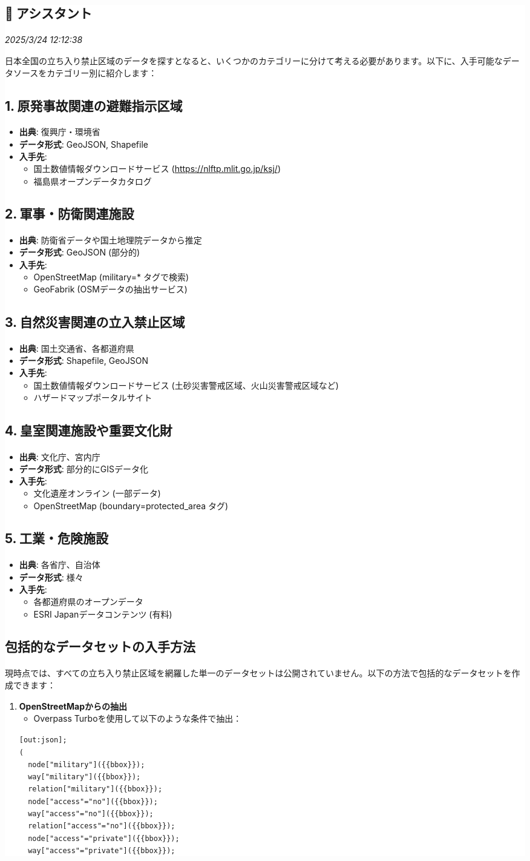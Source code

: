 ## 🤖 アシスタント
*2025/3/24 12:12:38*

日本全国の立ち入り禁止区域のデータを探すとなると、いくつかのカテゴリーに分けて考える必要があります。以下に、入手可能なデータソースをカテゴリー別に紹介します：

## 1. 原発事故関連の避難指示区域

- **出典**: 復興庁・環境省
- **データ形式**: GeoJSON, Shapefile
- **入手先**: 
  - 国土数値情報ダウンロードサービス (https://nlftp.mlit.go.jp/ksj/)
  - 福島県オープンデータカタログ

## 2. 軍事・防衛関連施設

- **出典**: 防衛省データや国土地理院データから推定
- **データ形式**: GeoJSON (部分的)
- **入手先**:
  - OpenStreetMap (military=* タグで検索)
  - GeoFabrik (OSMデータの抽出サービス)

## 3. 自然災害関連の立入禁止区域

- **出典**: 国土交通省、各都道府県
- **データ形式**: Shapefile, GeoJSON
- **入手先**:
  - 国土数値情報ダウンロードサービス (土砂災害警戒区域、火山災害警戒区域など)
  - ハザードマップポータルサイト

## 4. 皇室関連施設や重要文化財

- **出典**: 文化庁、宮内庁
- **データ形式**: 部分的にGISデータ化
- **入手先**:
  - 文化遺産オンライン (一部データ)
  - OpenStreetMap (boundary=protected_area タグ)

## 5. 工業・危険施設

- **出典**: 各省庁、自治体
- **データ形式**: 様々
- **入手先**:
  - 各都道府県のオープンデータ
  - ESRI Japanデータコンテンツ (有料)

## 包括的なデータセットの入手方法

現時点では、すべての立ち入り禁止区域を網羅した単一のデータセットは公開されていません。以下の方法で包括的なデータセットを作成できます：

1. **OpenStreetMapからの抽出**
   - Overpass Turboを使用して以下のような条件で抽出：
   ```
   [out:json];
   (
     node["military"]({{bbox}});
     way["military"]({{bbox}});
     relation["military"]({{bbox}});
     node["access"="no"]({{bbox}});
     way["access"="no"]({{bbox}});
     relation["access"="no"]({{bbox}});
     node["access"="private"]({{bbox}});
     way["access"="private"]({{bbox}});
   ```